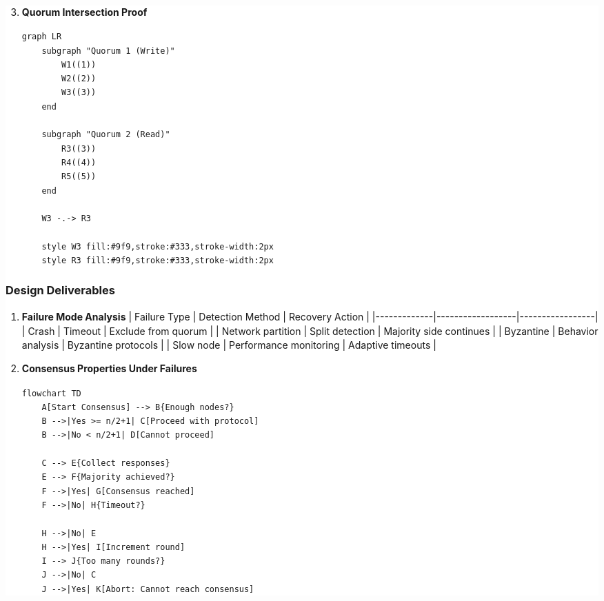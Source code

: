 3. **Quorum Intersection Proof**
   ```mermaid
   graph LR
       subgraph "Quorum 1 (Write)"
           W1((1))
           W2((2))
           W3((3))
       end
       
       subgraph "Quorum 2 (Read)"
           R3((3))
           R4((4))
           R5((5))
       end
       
       W3 -.-> R3
       
       style W3 fill:#9f9,stroke:#333,stroke-width:2px
       style R3 fill:#9f9,stroke:#333,stroke-width:2px
   ```

### Design Deliverables

1. **Failure Mode Analysis**
   | Failure Type | Detection Method | Recovery Action |
   |-------------|------------------|-----------------|
   | Crash | Timeout | Exclude from quorum |
   | Network partition | Split detection | Majority side continues |
   | Byzantine | Behavior analysis | Byzantine protocols |
   | Slow node | Performance monitoring | Adaptive timeouts |

2. **Consensus Properties Under Failures**
   ```mermaid
   flowchart TD
       A[Start Consensus] --> B{Enough nodes?}
       B -->|Yes >= n/2+1| C[Proceed with protocol]
       B -->|No < n/2+1| D[Cannot proceed]
       
       C --> E{Collect responses}
       E --> F{Majority achieved?}
       F -->|Yes| G[Consensus reached]
       F -->|No| H{Timeout?}
       
       H -->|No| E
       H -->|Yes| I[Increment round]
       I --> J{Too many rounds?}
       J -->|No| C
       J -->|Yes| K[Abort: Cannot reach consensus]
   ```
